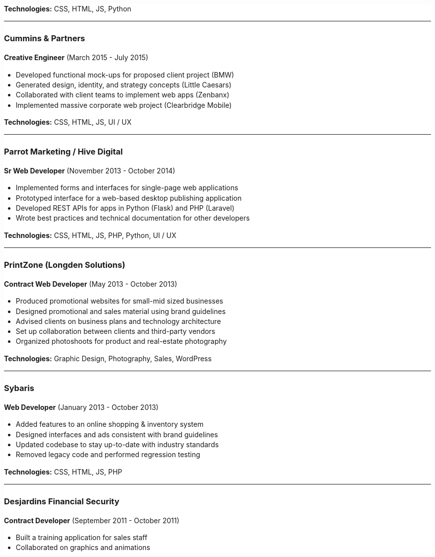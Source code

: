 **Technologies:** CSS, HTML, JS, Python

---

### Cummins & Partners
**Creative Engineer** (March 2015 - July 2015)
- Developed functional mock-ups for proposed client project (BMW)
- Generated design, identity, and strategy concepts (Little Caesars)
- Collaborated with client teams to implement web apps (Zenbanx)
- Implemented massive corporate web project (Clearbridge Mobile)

**Technologies:** CSS, HTML, JS, UI / UX

---

### Parrot Marketing / Hive Digital
**Sr Web Developer** (November 2013 - October 2014)
- Implemented forms and interfaces for single-page web applications
- Prototyped interface for a web-based desktop publishing application
- Developed REST APIs for apps in Python (Flask) and PHP (Laravel)
- Wrote best practices and technical documentation for other developers

**Technologies:** CSS, HTML, JS, PHP, Python, UI / UX

---

### PrintZone (Longden Solutions)
**Contract Web Developer** (May 2013 - October 2013)
- Produced promotional websites for small-mid sized businesses
- Designed promotional and sales material using brand guidelines
- Advised clients on business plans and technology architecture
- Set up collaboration between clients and third-party vendors
- Organized photoshoots for product and real-estate photography

**Technologies:** Graphic Design, Photography, Sales, WordPress

---

### Sybaris
**Web Developer** (January 2013 - October 2013)
- Added features to an online shopping & inventory system
- Designed interfaces and ads consistent with brand guidelines
- Updated codebase to stay up-to-date with industry standards
- Removed legacy code and performed regression testing

**Technologies:** CSS, HTML, JS, PHP

---

### Desjardins Financial Security
**Contract Developer** (September 2011 - October 2011)
- Built a training application for sales staff
- Collaborated on graphics and animations
